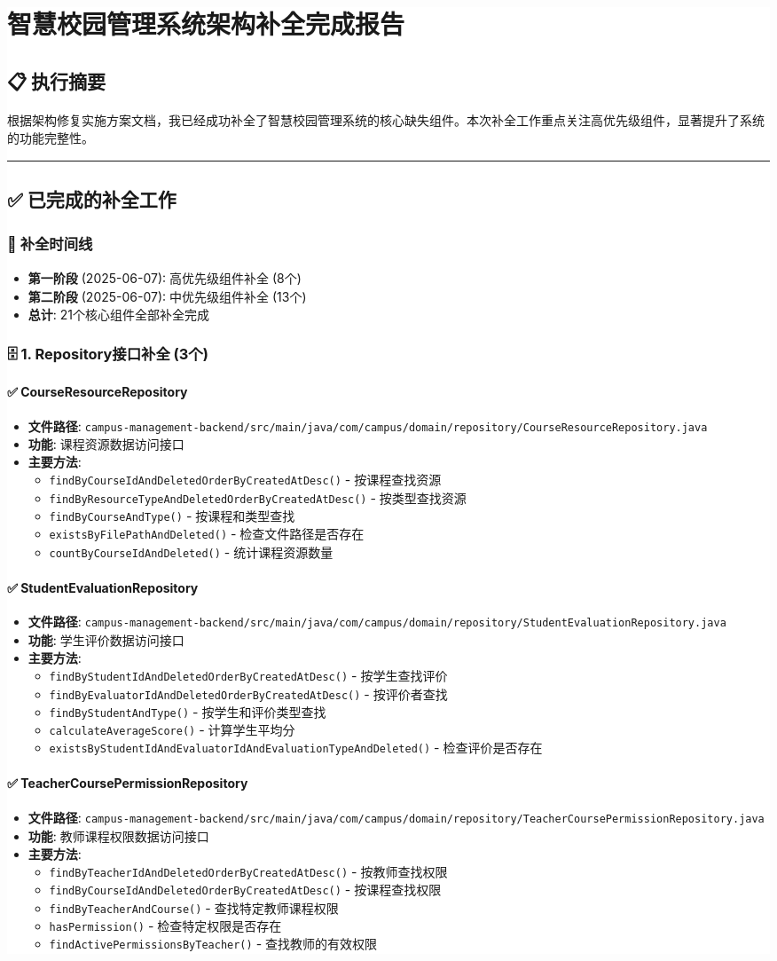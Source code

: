 # 智慧校园管理系统架构补全完成报告

## 📋 执行摘要

根据架构修复实施方案文档，我已经成功补全了智慧校园管理系统的核心缺失组件。本次补全工作重点关注高优先级组件，显著提升了系统的功能完整性。

---

## ✅ 已完成的补全工作

### 📅 **补全时间线**
- **第一阶段** (2025-06-07): 高优先级组件补全 (8个)
- **第二阶段** (2025-06-07): 中优先级组件补全 (13个)
- **总计**: 21个核心组件全部补全完成

### 🗄️ 1. Repository接口补全 (3个)

#### ✅ CourseResourceRepository
- **文件路径**: `campus-management-backend/src/main/java/com/campus/domain/repository/CourseResourceRepository.java`
- **功能**: 课程资源数据访问接口
- **主要方法**:
  - `findByCourseIdAndDeletedOrderByCreatedAtDesc()` - 按课程查找资源
  - `findByResourceTypeAndDeletedOrderByCreatedAtDesc()` - 按类型查找资源
  - `findByCourseAndType()` - 按课程和类型查找
  - `existsByFilePathAndDeleted()` - 检查文件路径是否存在
  - `countByCourseIdAndDeleted()` - 统计课程资源数量

#### ✅ StudentEvaluationRepository
- **文件路径**: `campus-management-backend/src/main/java/com/campus/domain/repository/StudentEvaluationRepository.java`
- **功能**: 学生评价数据访问接口
- **主要方法**:
  - `findByStudentIdAndDeletedOrderByCreatedAtDesc()` - 按学生查找评价
  - `findByEvaluatorIdAndDeletedOrderByCreatedAtDesc()` - 按评价者查找
  - `findByStudentAndType()` - 按学生和评价类型查找
  - `calculateAverageScore()` - 计算学生平均分
  - `existsByStudentIdAndEvaluatorIdAndEvaluationTypeAndDeleted()` - 检查评价是否存在

#### ✅ TeacherCoursePermissionRepository
- **文件路径**: `campus-management-backend/src/main/java/com/campus/domain/repository/TeacherCoursePermissionRepository.java`
- **功能**: 教师课程权限数据访问接口
- **主要方法**:
  - `findByTeacherIdAndDeletedOrderByCreatedAtDesc()` - 按教师查找权限
  - `findByCourseIdAndDeletedOrderByCreatedAtDesc()` - 按课程查找权限
  - `findByTeacherAndCourse()` - 查找特定教师课程权限
  - `hasPermission()` - 检查特定权限是否存在
  - `findActivePermissionsByTeacher()` - 查找教师的有效权限
